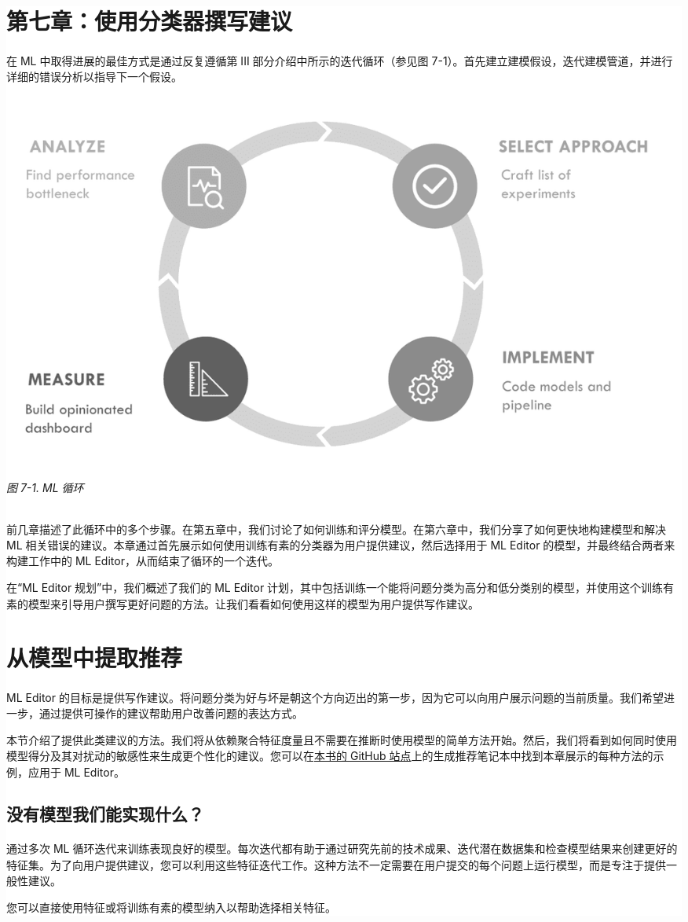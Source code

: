 # 第七章：使用分类器撰写建议

在 ML 中取得进展的最佳方式是通过反复遵循第 III 部分介绍中所示的迭代循环（参见图 7-1）。首先建立建模假设，迭代建模管道，并进行详细的错误分析以指导下一个假设。

![ML 循环](img/bmla_0701.png)

###### 图 7-1\. ML 循环

前几章描述了此循环中的多个步骤。在第五章中，我们讨论了如何训练和评分模型。在第六章中，我们分享了如何更快地构建模型和解决 ML 相关错误的建议。本章通过首先展示如何使用训练有素的分类器为用户提供建议，然后选择用于 ML Editor 的模型，并最终结合两者来构建工作中的 ML Editor，从而结束了循环的一个迭代。

在“ML Editor 规划”中，我们概述了我们的 ML Editor 计划，其中包括训练一个能将问题分类为高分和低分类别的模型，并使用这个训练有素的模型来引导用户撰写更好问题的方法。让我们看看如何使用这样的模型为用户提供写作建议。

# 从模型中提取推荐

ML Editor 的目标是提供写作建议。将问题分类为好与坏是朝这个方向迈出的第一步，因为它可以向用户展示问题的当前质量。我们希望进一步，通过提供可操作的建议帮助用户改善问题的表达方式。

本节介绍了提供此类建议的方法。我们将从依赖聚合特征度量且不需要在推断时使用模型的简单方法开始。然后，我们将看到如何同时使用模型得分及其对扰动的敏感性来生成更个性化的建议。您可以在[本书的 GitHub 站点](https://oreil.ly/ml-powered-applications)上的生成推荐笔记本中找到本章展示的每种方法的示例，应用于 ML Editor。

## 没有模型我们能实现什么？

通过多次 ML 循环迭代来训练表现良好的模型。每次迭代都有助于通过研究先前的技术成果、迭代潜在数据集和检查模型结果来创建更好的特征集。为了向用户提供建议，您可以利用这些特征迭代工作。这种方法不一定需要在用户提交的每个问题上运行模型，而是专注于提供一般性建议。

您可以直接使用特征或将训练有素的模型纳入以帮助选择相关特征。
